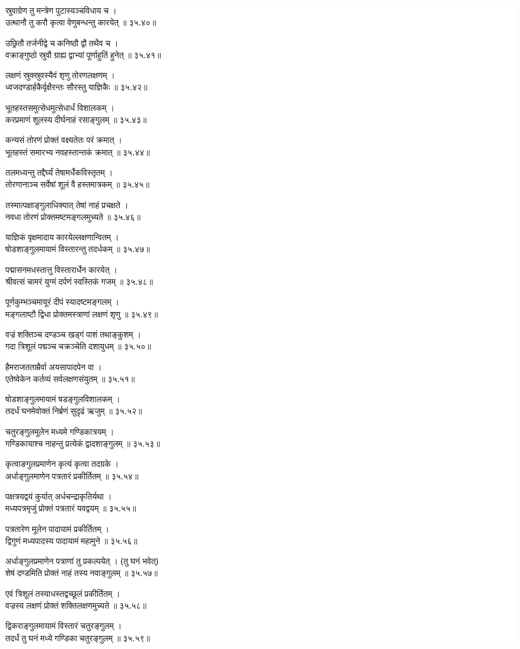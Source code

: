 स्रुवाग्रेण तु मन्त्रेण पुटास्यञ्चविधाय च ।  
उत्थानौ तु करौ कृत्वा वेणुबन्धन्तु कारयेत् ॥ ३५.४०॥  

उछ्रितौ तर्जनीद्वे च कनिष्ठौ द्वौ तथैव च ।  
वक्राङ्गुष्ठो स्रुवौ ग्राह्य द्वाभ्यां पूर्णाहुतिं हुनेत् ॥ ३५.४१॥  

लक्षणं स्रुक्स्रुवस्यैवं श‍ृणु तोरणलक्षणम् ।  
ध्वजदण्डार्हकैर्वृक्षैरन्तः सौरस्तु याज्ञिकैः ॥ ३५.४२॥  

भूतहस्तसमुत्सेधमुत्सेधार्धं विशालकम् ।  
करप्रमाणं शूलस्य दीर्घनाहं रसाङ्गुलम् ॥ ३५.४३॥  

कन्यसं तोरणं प्रोक्तं वक्ष्यतेतः परं क्रमात् ।  
भूतहस्तं समारभ्य नवहस्तान्तकं क्रमात् ॥ ३५.४४॥  

तलमध्यन्तु तद्दैर्घ्यं तेषामर्धैकविस्तृतम् ।  
तोरणानाञ्च सर्वेषां शूलं वै हस्तमात्रकम् ॥ ३५.४५॥  

तस्मात्पक्षाङ्गुलाधिक्यात् तेषां नाहं प्रचक्षते ।  
नवधा तोरणं प्रोक्तमष्टमङ्गलमुच्यते ॥ ३५.४६॥  

याज्ञिकं वृक्षमादाय कारयेल्लक्षणान्वितम् ।  
षोडशाङ्गुलमायामं विस्तारन्तु तदर्धकम् ॥ ३५.४७॥  

पद्मासनमधस्तात्तु विस्तारार्धेन कारयेत् ।  
श्रीवत्सं चामरं युग्मं दर्पणं स्वस्तिकं गजम् ॥ ३५.४८॥  

पूर्णकुम्भञ्चमायूरं दीपं स्यादष्टमङ्गलम् ।  
मङ्गलाष्टौ द्विधा प्रोक्तमस्त्राणां लक्षणं श‍ृणु ॥ ३५.४९॥  

वज्रं शक्तिञ्च दण्डञ्च खड्गं पाशं तथाङ्कुशम् ।  
गदा त्रिशूलं पद्मञ्च चक्रञ्चेति दशायुधम् ॥ ३५.५०॥  

हैमराजतताम्रैर्वा अयसापादपेन वा ।  
एतेष्वेकेन कर्तव्यं सर्वलक्षणसंयुतम् ॥ ३५.५१॥  

षोडशाङ्गुलमायामं षडङ्गुलविशालकम् ।  
तदर्धं घनमेवोक्तं निर्ब्रणं सुदृढं ऋजुम् ॥ ३५.५२॥  

चतुरङ्गुलमूलेन मध्यमे गण्डिकात्रयम् ।  
गण्डिकायाश्च नाहन्तु प्रत्येकं द्वादशाङ्गुलम् ॥ ३५.५३॥  

कृत्वाङगुलप्रमाणेन कृत्यं कृत्वा तदग्रके ।  
अर्धाङ्गुलमाणेन पत्रतारं प्रकीर्तितम् ॥ ३५.५४॥  

पक्षत्रयद्वयं कुर्यात् अर्धचन्द्राकृतिर्यथा ।  
मध्यपत्रमृजुं प्रोक्तं पत्रतारं यवद्वयम् ॥ ३५.५५॥  

पत्रतारेण मूलेन पादायामं प्रकीर्तितम् ।  
द्विगुणं मध्यपादस्य पादायामं महामुने ॥ ३५.५६॥  

अर्धाङ्गुलप्रमाणेन पत्राणां तु प्रकल्पयेत् । (तु घनं भवेत्)  
शेषं दण्डमिति प्रोक्तं नाहं तस्य नवाङ्गुलम् ॥ ३५.५७॥  

एवं त्रिशूलं तस्याधस्तद्वच्छूलं प्रकीर्तितम् ।  
वज्रस्य लक्षणं प्रोक्तं शक्तिलक्षणमुच्यते ॥ ३५.५८॥  

द्विकराङ्गुलमायामं विस्तारं चतुरङ्गुलम् ।  
तदर्धं तु घनं मध्ये गण्डिका चतुरङ्गुलम् ॥ ३५.५९॥  
